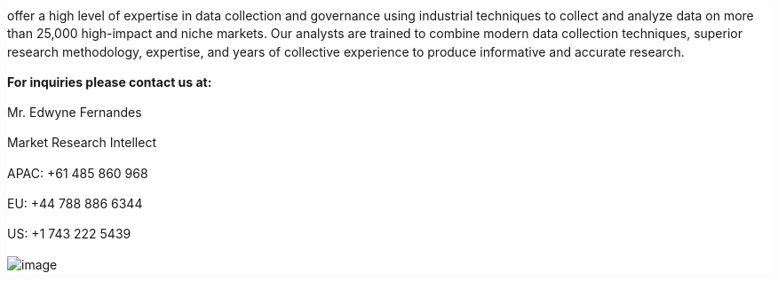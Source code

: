 offer a high level of expertise in data collection and governance using industrial techniques to collect and analyze data on more than 25,000 high-impact and niche markets. Our analysts are trained to combine modern data collection techniques, superior research methodology, expertise, and years of collective experience to produce informative and accurate research.</span></p><p><strong>For inquiries please contact us at:</strong></p><p>Mr. Edwyne Fernandes</p><p>Market Research Intellect</p><p>APAC: +61 485 860 968</p><p>EU: +44 788 886 6344</p><p>US: +1 743 222 5439</p>
![image](https://github.com/user-attachments/assets/6e16e7cd-3b28-44f9-b981-0504ee592971)
